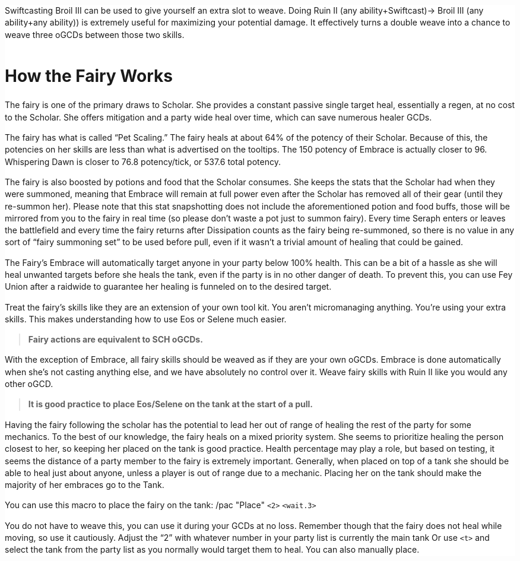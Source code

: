 Swiftcasting Broil III can be used to give yourself an extra slot to weave. Doing Ruin II (any ability+Swiftcast)-> Broil III (any ability+any ability)) is extremely useful for maximizing your potential damage. It effectively turns a double weave into a chance to weave three oGCDs between those two skills.

# How the Fairy Works

The fairy is one of the primary draws to Scholar. She provides a constant passive single target heal, essentially a regen, at no cost to the Scholar. She offers mitigation and a party wide heal over time, which can save numerous healer GCDs.

The fairy has what is called “Pet Scaling.” The fairy heals at about 64% of the potency of their Scholar. Because of this, the potencies on her skills are less than what is advertised on the tooltips. The 150 potency of Embrace is actually closer to 96.  Whispering Dawn is closer to 76.8 potency/tick, or 537.6 total potency. 

The fairy is also boosted by potions and food that the Scholar consumes. She keeps the stats that the Scholar had when they were summoned, meaning that Embrace will remain at full power even after the Scholar has removed all of their gear (until they re-summon her). Please note that this stat snapshotting does not include the aforementioned potion and food buffs, those will be mirrored from you to the fairy in real time (so please don’t waste a pot just to summon fairy). Every time Seraph enters or leaves the battlefield and every time the fairy returns after Dissipation counts as the fairy being re-summoned, so there is no value in any sort of “fairy summoning set” to be used before pull, even if it wasn’t a trivial amount of healing that could be gained. 

The Fairy’s Embrace will automatically target anyone in your party below 100% health. This can be a bit of a hassle as she will heal unwanted targets before she heals the tank, even if the party is in no other danger of death. To prevent this, you can use Fey Union after a raidwide to guarantee her healing is funneled on to the desired target. 

Treat the fairy’s skills like they are an extension of your own tool kit. You aren’t micromanaging anything. You’re using your extra skills. This makes understanding how to use Eos or Selene much easier.

> **Fairy actions are equivalent to SCH oGCDs.**

With the exception of Embrace, all fairy skills should be weaved as if they are your own oGCDs. Embrace is done automatically when she’s not casting anything else, and we have absolutely no control over it. Weave  fairy skills with Ruin II like you would any other oGCD.

> **It is good practice to place Eos/Selene on the tank at the start of a pull.**

Having the fairy following the scholar has the potential to lead her out of range of healing the rest of the party for some mechanics. To the best of our knowledge, the fairy heals on a mixed priority system. She seems to prioritize healing the person closest to her, so keeping her placed on the tank is good practice. Health percentage may play a role, but based on testing, it seems the distance of a party member to the fairy is extremely important. Generally, when placed on top of a tank she should be able to heal just about anyone, unless a player is out of range due to a mechanic. Placing her on the tank should make the majority of her embraces go to the Tank. 

You can use this macro to place the fairy on the tank: /pac "Place" `<2>` `<wait.3>`

You do not have to weave this, you can use it during your GCDs at no loss. Remember though that the fairy does not heal while moving, so use it cautiously. Adjust the “2” with whatever number in your party list is currently the main tank Or use `<t>` and select the tank from the party list as you normally would target them to heal. You can also manually place. 
